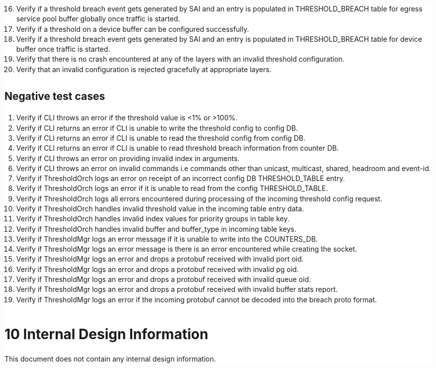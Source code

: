 16. Verify if a threshold breach event gets generated by SAI and an entry is populated in THRESHOLD\_BREACH table for egress service pool buffer globally once traffic is started.
17. Verify if a threshold on a device buffer can be configured successfully.
18. Verify if a threshold breach event gets generated by SAI and an entry is populated in THRESHOLD\_BREACH table for device buffer once traffic is started.
19. Verify that there is no crash encountered at any of the layers with an invalid threshold configuration. 
20. Verify that an invalid configuration is rejected gracefully at appropriate layers. 

## Negative test cases
1. Verify if CLI throws an error if the threshold value is <1% or >100%.
2. Verify if CLI returns an error if CLI is unable to write the threshold config to config DB. 
3. Verify if CLI returns an error if CLI is unable to read the threshold config from config DB.
4. Verify if CLI returns an error if CLI is unable to read threshold breach information from counter DB.
5. Verify if CLI throws an error on providing invalid index in arguments.
6. Verify if CLI throws an error on invalid commands i.e commands other than unicast, multicast, shared, headroom and event-id. 
7. Verify if ThresholdOrch logs an error on receipt of an incorrect config DB THRESHOLD\_TABLE entry.
8. Verify if ThresholdOrch logs an error if it is unable to read from the config THRESHOLD\_TABLE.
9. Verify if ThresholdOrch logs all errors encountered during processing of the incoming threshold config request.
10. Verify if ThresholdOrch handles invalid threshold value in the incoming table entry data.
11. Verify if ThresholdOrch handles invalid index values for priority groups in table key.
12. Verify if ThresholdOrch handles invalid buffer and buffer_type in incoming table keys.
13. Verify if ThresholdMgr logs an error message if it is unable to write into the COUNTERS\_DB.
7. Verify if ThresholdMgr logs an error message is there is an error encountered while creating the socket.
8. Verify if ThresholdMgr logs an error and drops a protobuf received with invalid port oid.
9. Verify if ThresholdMgr logs an error and drops a protobuf received with invalid pg oid.
10. Verify if ThresholdMgr logs an error and drops a protobuf received with invalid queue oid.
11. Verify if ThresholdMgr logs an error and drops a protobuf received with invalid buffer stats report.
12. Verify if ThresholdMgr logs an error if the incoming protobuf cannot be decoded into the breach proto format.

# 10 Internal Design Information
This document does not contain any internal design information.
